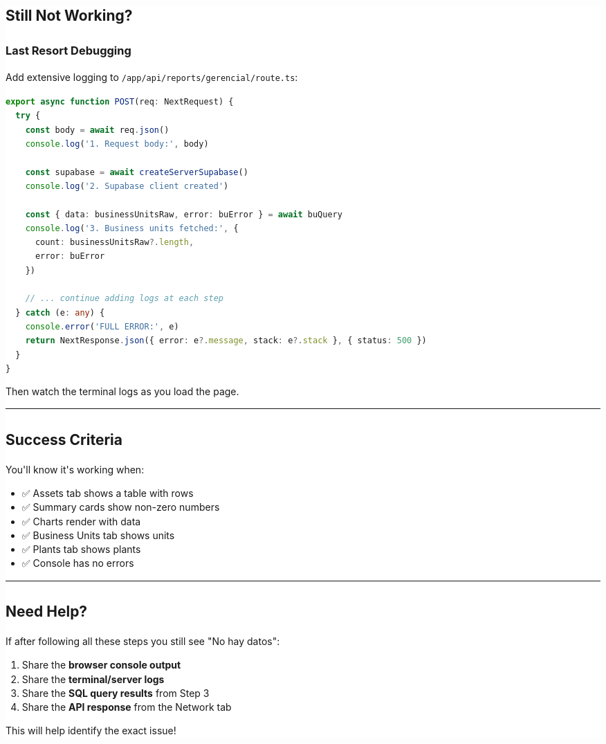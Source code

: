 ## Still Not Working?

### Last Resort Debugging

Add extensive logging to `/app/api/reports/gerencial/route.ts`:

```typescript
export async function POST(req: NextRequest) {
  try {
    const body = await req.json()
    console.log('1. Request body:', body)

    const supabase = await createServerSupabase()
    console.log('2. Supabase client created')

    const { data: businessUnitsRaw, error: buError } = await buQuery
    console.log('3. Business units fetched:', {
      count: businessUnitsRaw?.length,
      error: buError
    })

    // ... continue adding logs at each step
  } catch (e: any) {
    console.error('FULL ERROR:', e)
    return NextResponse.json({ error: e?.message, stack: e?.stack }, { status: 500 })
  }
}
```

Then watch the terminal logs as you load the page.

---

## Success Criteria

You'll know it's working when:
- ✅ Assets tab shows a table with rows
- ✅ Summary cards show non-zero numbers
- ✅ Charts render with data
- ✅ Business Units tab shows units
- ✅ Plants tab shows plants
- ✅ Console has no errors

---

## Need Help?

If after following all these steps you still see "No hay datos":

1. Share the **browser console output**
2. Share the **terminal/server logs**
3. Share the **SQL query results** from Step 3
4. Share the **API response** from the Network tab

This will help identify the exact issue!

